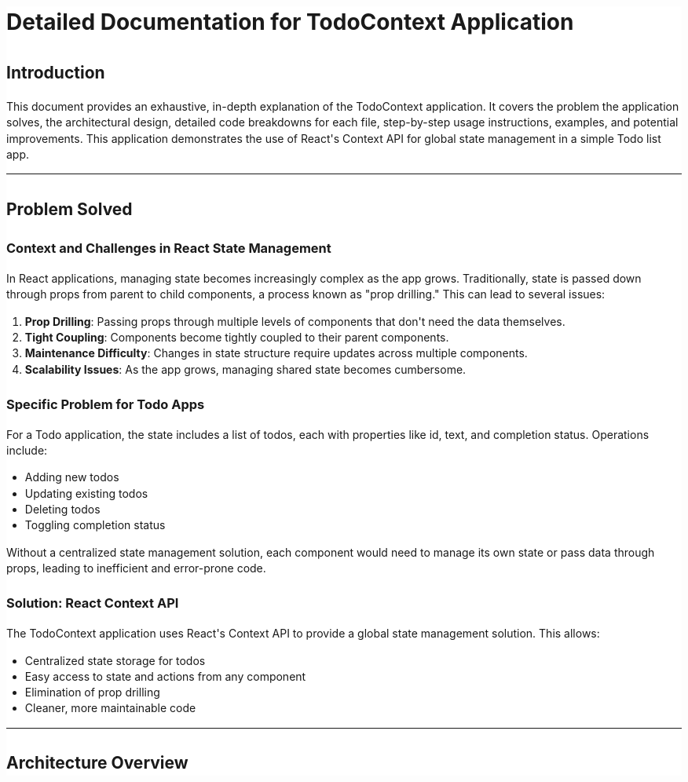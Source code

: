 # Detailed Documentation for TodoContext Application

## Introduction

This document provides an exhaustive, in-depth explanation of the TodoContext application. It covers the problem the application solves, the architectural design, detailed code breakdowns for each file, step-by-step usage instructions, examples, and potential improvements. This application demonstrates the use of React's Context API for global state management in a simple Todo list app.

---

## Problem Solved

### Context and Challenges in React State Management

In React applications, managing state becomes increasingly complex as the app grows. Traditionally, state is passed down through props from parent to child components, a process known as "prop drilling." This can lead to several issues:

1. **Prop Drilling**: Passing props through multiple levels of components that don't need the data themselves.
2. **Tight Coupling**: Components become tightly coupled to their parent components.
3. **Maintenance Difficulty**: Changes in state structure require updates across multiple components.
4. **Scalability Issues**: As the app grows, managing shared state becomes cumbersome.

### Specific Problem for Todo Apps

For a Todo application, the state includes a list of todos, each with properties like id, text, and completion status. Operations include:

- Adding new todos
- Updating existing todos
- Deleting todos
- Toggling completion status

Without a centralized state management solution, each component would need to manage its own state or pass data through props, leading to inefficient and error-prone code.

### Solution: React Context API

The TodoContext application uses React's Context API to provide a global state management solution. This allows:

- Centralized state storage for todos
- Easy access to state and actions from any component
- Elimination of prop drilling
- Cleaner, more maintainable code

---

## Architecture Overview
